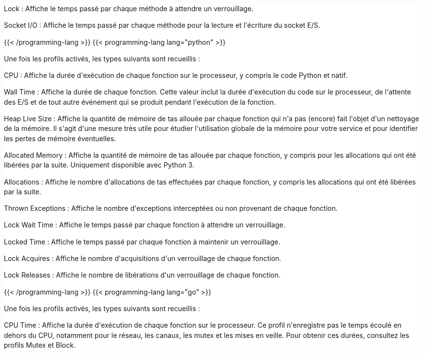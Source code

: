 Lock
: Affiche le temps passé par chaque méthode à attendre un verrouillage.

Socket I/O
: Affiche le temps passé par chaque méthode pour la lecture et l'écriture du socket E/S.

{{< /programming-lang >}}
{{< programming-lang lang="python" >}}

Une fois les profils activés, les types suivants sont recueillis :


CPU
: Affiche la durée d'exécution de chaque fonction sur le processeur, y compris le code Python et natif.

Wall Time
: Affiche la durée de chaque fonction. Cette valeur inclut la durée d'exécution du code sur le processeur, de l'attente des E/S et de tout autre événement qui se produit pendant l'exécution de la fonction.

Heap Live Size
: Affiche la quantité de mémoire de tas allouée par chaque fonction qui n'a pas (encore) fait l'objet d'un nettoyage de la mémoire. Il s'agit d'une mesure très utile pour étudier l'utilisation globale de la mémoire pour votre service et pour identifier les pertes de mémoire éventuelles.

Allocated Memory
: Affiche la quantité de mémoire de tas allouée par chaque fonction, y compris pour les allocations qui ont été libérées par la suite. Uniquement disponible avec Python 3.

Allocations
: Affiche le nombre d'allocations de tas effectuées par chaque fonction, y compris les allocations qui ont été libérées par la suite.

Thrown Exceptions
: Affiche le nombre d'exceptions interceptées ou non provenant de chaque fonction.

Lock Wait Time
: Affiche le temps passé par chaque fonction à attendre un verrouillage.

Locked Time
: Affiche le temps passé par chaque fonction à maintenir un verrouillage.

Lock Acquires
: Affiche le nombre d'acquisitions d'un verrouillage de chaque fonction.

Lock Releases
: Affiche le nombre de libérations d'un verrouillage de chaque fonction.

{{< /programming-lang >}}
{{< programming-lang lang="go" >}}

Une fois les profils activés, les types suivants sont recueillis :


CPU Time
: Affiche la durée d'exécution de chaque fonction sur le processeur. Ce profil n'enregistre pas le temps écoulé en dehors du CPU, notamment pour le réseau, les canaux, les mutex et les mises en veille. Pour obtenir ces durées, consultez les profils Mutex et Block.
